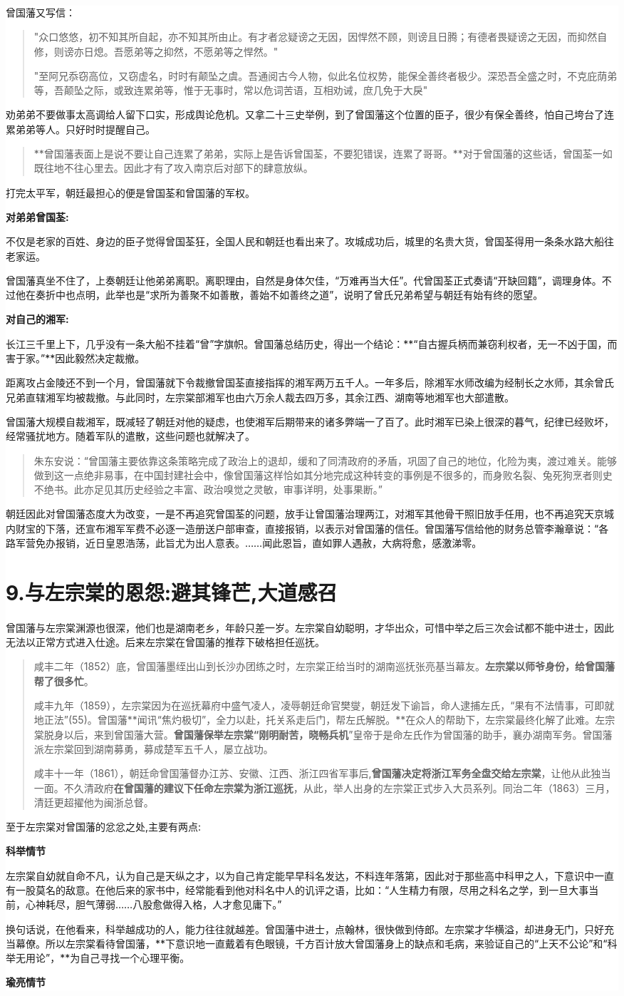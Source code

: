 曾国藩又写信：

> "众口悠悠，初不知其所自起，亦不知其所由止。有才者忿疑谤之无因，因悍然不顾，则谤且日腾；有德者畏疑谤之无因，而抑然自修，则谤亦日熄。吾愿弟等之抑然，不愿弟等之悍然。"
>
> "至阿兄忝窃高位，又窃虚名，时时有颠坠之虞。吾通阅古今人物，似此名位权势，能保全善终者极少。深恐吾全盛之时，不克庇荫弟等，吾颠坠之际，或致连累弟等，惟于无事时，常以危词苦语，互相劝诫，庶几免于大戾"

劝弟弟不要做事太高调给人留下口实，形成舆论危机。又拿二十三史举例，到了曾国藩这个位置的臣子，很少有保全善终，怕自己垮台了连累弟弟等人。只好时时提醒自己。

> **曾国藩表面上是说不要让自己连累了弟弟，实际上是告诉曾国荃，不要犯错误，连累了哥哥。**对于曾国藩的这些话，曾国荃一如既往地不往心里去。因此才有了攻入南京后对部下的肆意放纵。

打完太平军，朝廷最担心的便是曾国荃和曾国藩的军权。

**对弟弟曾国荃:**

不仅是老家的百姓、身边的臣子觉得曾国荃狂，全国人民和朝廷也看出来了。攻城成功后，城里的名贵大货，曾国荃得用一条条水路大船往老家运。

曾国藩真坐不住了，上奏朝廷让他弟弟离职。离职理由，自然是身体欠佳，“万难再当大任”。代曾国荃正式奏请“开缺回籍”，调理身体。不过他在奏折中也点明，此举也是“求所为善聚不如善散，善始不如善终之道”，说明了曾氏兄弟希望与朝廷有始有终的愿望。

**对自己的湘军:**

长江三千里上下，几乎没有一条大船不挂着“曾”字旗帜。曾国藩总结历史，得出一个结论：**“自古握兵柄而兼窃利权者，无一不凶于国，而害于家。”**因此毅然决定裁撤。

距离攻占金陵还不到一个月，曾国藩就下令裁撤曾国荃直接指挥的湘军两万五千人。一年多后，除湘军水师改编为经制长之水师，其余曾氏兄弟直辖湘军均被裁撤。与此同时，左宗棠部湘军也由六万余人裁去四万多，其余江西、湖南等地湘军也大部遣散。

曾国藩大规模自裁湘军，既减轻了朝廷对他的疑虑，也使湘军后期带来的诸多弊端一了百了。此时湘军已染上很深的暮气，纪律已经败坏，经常骚扰地方。随着军队的遣散，这些问题也就解决了。

> 朱东安说：“曾国藩主要依靠这条策略完成了政治上的退却，缓和了同清政府的矛盾，巩固了自己的地位，化险为夷，渡过难关。能够做到这一点绝非易事，在中国封建社会中，像曾国藩这样恰如其分地完成这种转变的事例是不很多的，而身败名裂、兔死狗烹者则史不绝书。此亦足见其历史经验之丰富、政治嗅觉之灵敏，审事详明，处事果断。”

朝廷因此对曾国藩态度大为改变，一是不再追究曾国荃的问题，放手让曾国藩治理两江，对湘军其他骨干照旧放手任用，也不再追究天京城内财宝的下落，还宣布湘军军费不必逐一造册送户部审查，直接报销，以表示对曾国藩的信任。曾国藩写信给他的财务总管李瀚章说：“各路军营免办报销，近日皇恩浩荡，此旨尤为出人意表。……闻此恩旨，直如罪人遇赦，大病将愈，感激涕零。

# 9.与左宗棠的恩怨:避其锋芒,大道感召

曾国藩与左宗棠渊源也很深，他们也是湖南老乡，年龄只差一岁。左宗棠自幼聪明，才华出众，可惜中举之后三次会试都不能中进士，因此无法以正常方式进入仕途。后来左宗棠在曾国藩的推荐下破格担任巡抚。

> 咸丰二年（1852）底，曾国藩墨绖出山到长沙办团练之时，左宗棠正给当时的湖南巡抚张亮基当幕友。**左宗棠以师爷身份，给曾国藩帮了很多忙**。
>
> 咸丰九年（1859），左宗棠因为在巡抚幕府中盛气凌人，凌辱朝廷命官樊燮，朝廷发下谕旨，命人逮捕左氏，“果有不法情事，可即就地正法”(55)。曾国藩**闻讯“焦灼极切”，全力以赴，托关系走后门，帮左氏解脱。**在众人的帮助下，左宗棠最终化解了此难。左宗棠脱身以后，来到曾国藩大营。**曾国藩保举左宗棠“刚明耐苦，晓畅兵机**”皇帝于是命左氏作为曾国藩的助手，襄办湖南军务。曾国藩派左宗棠回到湖南募勇，募成楚军五千人，屡立战功。
>
> 咸丰十一年（1861），朝廷命曾国藩督办江苏、安徽、江西、浙江四省军事后,**曾国藩决定将浙江军务全盘交给左宗棠**，让他从此独当一面。不久清政府**在曾国藩的建议下任命左宗棠为浙江巡抚**，从此，举人出身的左宗棠正式步入大员系列。同治二年（1863）三月，清廷更超擢他为闽浙总督。

至于左宗棠对曾国藩的忿忿之处,主要有两点:

**科举情节**

左宗棠自幼就自命不凡，认为自己是天纵之才，以为自己肯定能早早科名发达，不料连年落第，因此对于那些高中科甲之人，下意识中一直有一股莫名的敌意。在他后来的家书中，经常能看到他对科名中人的讥评之语，比如：“人生精力有限，尽用之科名之学，到一旦大事当前，心神耗尽，胆气薄弱……八股愈做得入格，人才愈见庸下。”

换句话说，在他看来，科举越成功的人，能力往往就越差。曾国藩中进士，点翰林，很快做到侍郎。左宗棠才华横溢，却进身无门，只好充当幕僚。所以左宗棠看待曾国藩，**下意识地一直戴着有色眼镜，千方百计放大曾国藩身上的缺点和毛病，来验证自己的“上天不公论”和“科举无用论”，**为自己寻找一个心理平衡。

**瑜亮情节**
